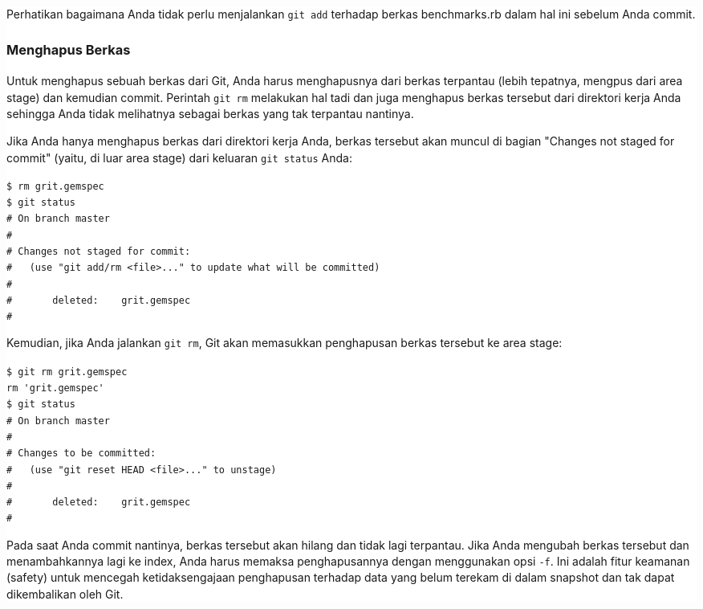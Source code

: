 Perhatikan bagaimana Anda tidak perlu menjalankan `git add` terhadap berkas benchmarks.rb dalam hal ini sebelum Anda commit.

### Menghapus Berkas ###

Untuk menghapus sebuah berkas dari Git, Anda harus menghapusnya dari berkas terpantau (lebih tepatnya, mengpus dari area stage) dan kemudian commit. Perintah `git rm` melakukan hal tadi dan juga menghapus berkas tersebut dari direktori kerja Anda sehingga Anda tidak melihatnya sebagai berkas yang tak terpantau nantinya.

Jika Anda hanya menghapus berkas dari direktori kerja Anda, berkas tersebut akan muncul di bagian "Changes not staged for commit" (yaitu, di luar area stage) dari keluaran `git status` Anda:

	$ rm grit.gemspec
	$ git status
	# On branch master
	#
	# Changes not staged for commit:
	#   (use "git add/rm <file>..." to update what will be committed)
	#
	#       deleted:    grit.gemspec
	#

Kemudian, jika Anda jalankan `git rm`, Git akan memasukkan penghapusan berkas tersebut ke area stage:

	$ git rm grit.gemspec
	rm 'grit.gemspec'
	$ git status
	# On branch master
	#
	# Changes to be committed:
	#   (use "git reset HEAD <file>..." to unstage)
	#
	#       deleted:    grit.gemspec
	#

Pada saat Anda commit nantinya, berkas tersebut akan hilang dan tidak lagi terpantau. Jika Anda mengubah berkas tersebut dan menambahkannya lagi ke index, Anda harus memaksa penghapusannya dengan menggunakan opsi `-f`. Ini adalah fitur keamanan (safety) untuk mencegah ketidaksengajaan penghapusan terhadap data yang belum terekam di dalam snapshot dan tak dapat dikembalikan oleh Git.
